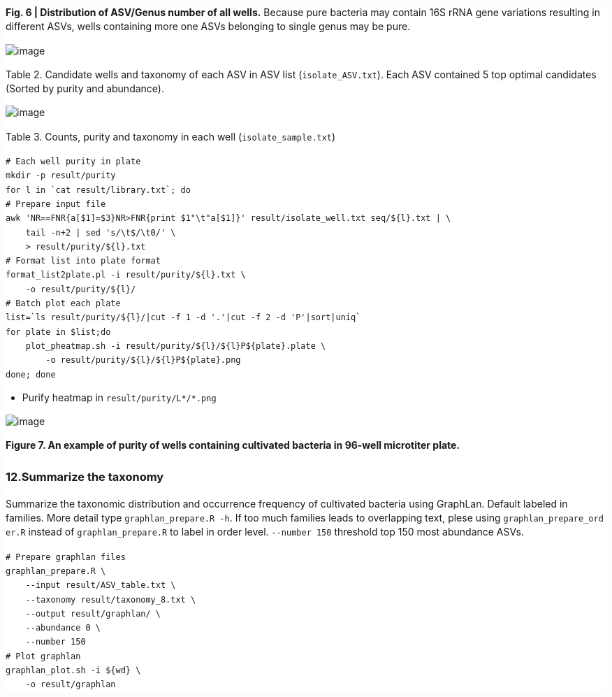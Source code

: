 **Fig. 6 | Distribution of ASV/Genus number of all wells.** Because pure bacteria may contain 16S rRNA gene variations resulting in different ASVs, wells containing more one ASVs belonging to single genus may be pure. 

![image](http://210.75.224.110/github/Culturome/script/fig/isolate_ASV.jpg)

Table 2. Candidate wells and taxonomy of each ASV in ASV list (`isolate_ASV.txt`). Each ASV contained 5 top optimal candidates (Sorted by purity and abundance).

![image](http://210.75.224.110/github/Culturome/script/fig/isolate_sample.jpg)

Table 3. Counts, purity and taxonomy in each well (`isolate_sample.txt`)

    # Each well purity in plate
    mkdir -p result/purity
    for l in `cat result/library.txt`; do
    # Prepare input file
    awk 'NR==FNR{a[$1]=$3}NR>FNR{print $1"\t"a[$1]}' result/isolate_well.txt seq/${l}.txt | \
        tail -n+2 | sed 's/\t$/\t0/' \
        > result/purity/${l}.txt
    # Format list into plate format
    format_list2plate.pl -i result/purity/${l}.txt \
        -o result/purity/${l}/
    # Batch plot each plate
    list=`ls result/purity/${l}/|cut -f 1 -d '.'|cut -f 2 -d 'P'|sort|uniq`
    for plate in $list;do 
        plot_pheatmap.sh -i result/purity/${l}/${l}P${plate}.plate \
            -o result/purity/${l}/${l}P${plate}.png
    done; done

- Purify heatmap in `result/purity/L*/*.png`

![image](http://210.75.224.110/github/Culturome/script/fig/purity.png)

**Figure 7. An example of purity of wells containing cultivated bacteria in 96-well microtiter plate.**

### 12.Summarize the taxonomy

Summarize the taxonomic distribution and occurrence frequency of cultivated bacteria using GraphLan. Default labeled in families. More detail type `graphlan_prepare.R -h`. If too much families leads to overlapping text, plese using `graphlan_prepare_order.R` instead of `graphlan_prepare.R` to label in order level. `--number 150` threshold top 150 most abundance ASVs.

    # Prepare graphlan files
    graphlan_prepare.R \
        --input result/ASV_table.txt \
        --taxonomy result/taxonomy_8.txt \
        --output result/graphlan/ \
        --abundance 0 \
        --number 150
    # Plot graphlan
    graphlan_plot.sh -i ${wd} \
        -o result/graphlan
